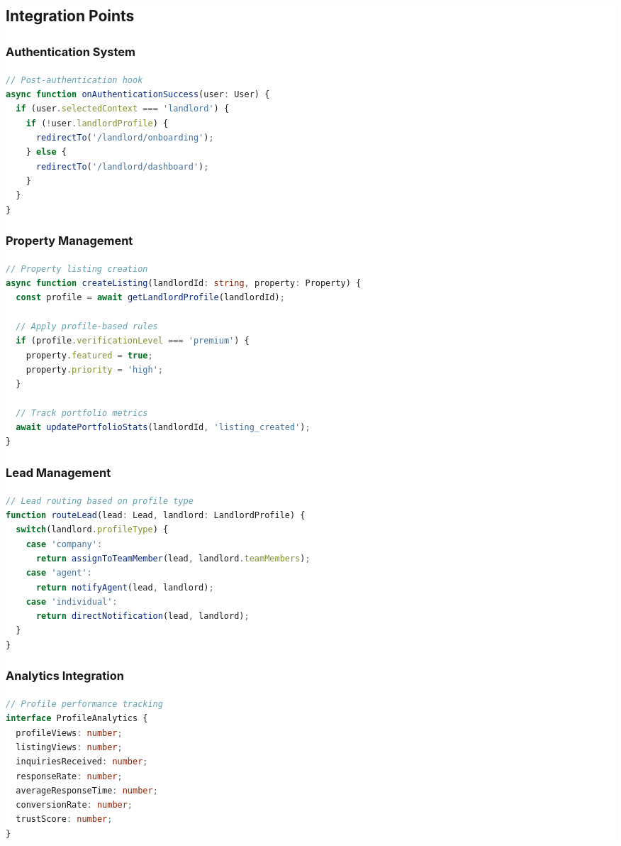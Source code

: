 ## Integration Points

### Authentication System
```typescript
// Post-authentication hook
async function onAuthenticationSuccess(user: User) {
  if (user.selectedContext === 'landlord') {
    if (!user.landlordProfile) {
      redirectTo('/landlord/onboarding');
    } else {
      redirectTo('/landlord/dashboard');
    }
  }
}
```

### Property Management
```typescript
// Property listing creation
async function createListing(landlordId: string, property: Property) {
  const profile = await getLandlordProfile(landlordId);

  // Apply profile-based rules
  if (profile.verificationLevel === 'premium') {
    property.featured = true;
    property.priority = 'high';
  }

  // Track portfolio metrics
  await updatePortfolioStats(landlordId, 'listing_created');
}
```

### Lead Management
```typescript
// Lead routing based on profile type
function routeLead(lead: Lead, landlord: LandlordProfile) {
  switch(landlord.profileType) {
    case 'company':
      return assignToTeamMember(lead, landlord.teamMembers);
    case 'agent':
      return notifyAgent(lead, landlord);
    case 'individual':
      return directNotification(lead, landlord);
  }
}
```

### Analytics Integration
```typescript
// Profile performance tracking
interface ProfileAnalytics {
  profileViews: number;
  listingViews: number;
  inquiriesReceived: number;
  responseRate: number;
  averageResponseTime: number;
  conversionRate: number;
  trustScore: number;
}
```
